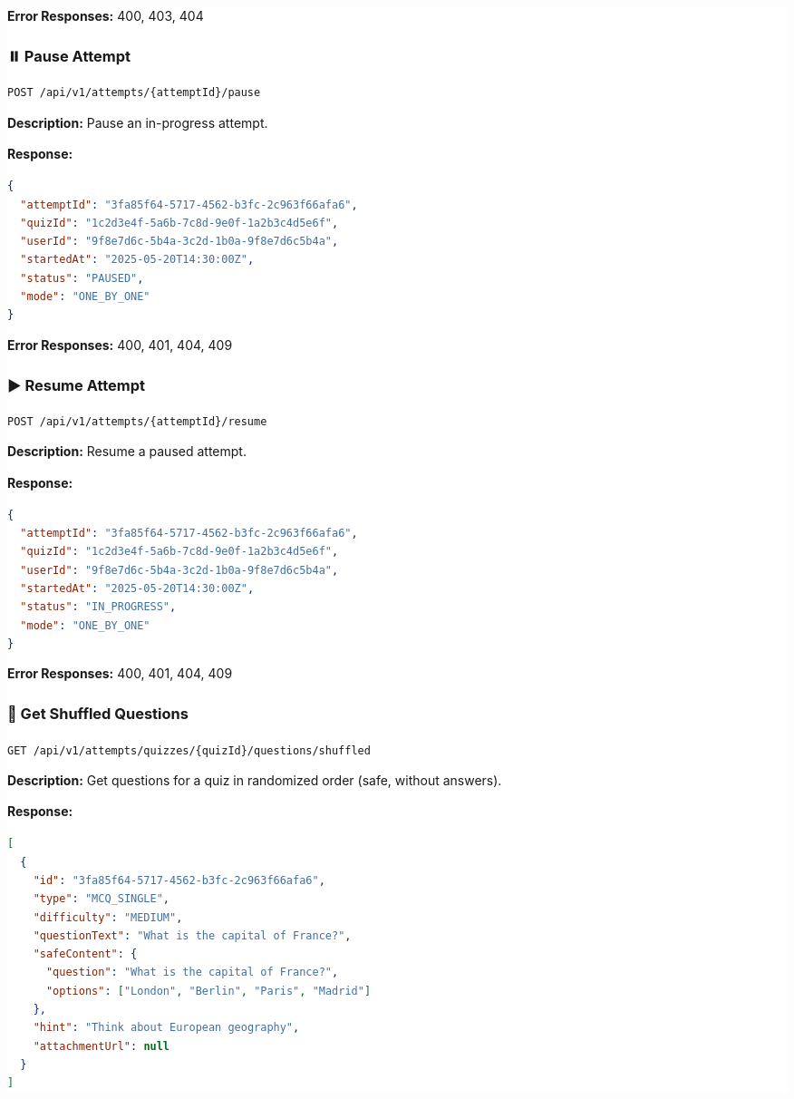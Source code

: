 
**Error Responses:** 400, 403, 404

### **⏸️ Pause Attempt**
```http
POST /api/v1/attempts/{attemptId}/pause
```

**Description:** Pause an in-progress attempt.

**Response:**
```json
{
  "attemptId": "3fa85f64-5717-4562-b3fc-2c963f66afa6",
  "quizId": "1c2d3e4f-5a6b-7c8d-9e0f-1a2b3c4d5e6f",
  "userId": "9f8e7d6c-5b4a-3c2d-1b0a-9f8e7d6c5b4a",
  "startedAt": "2025-05-20T14:30:00Z",
  "status": "PAUSED",
  "mode": "ONE_BY_ONE"
}
```

**Error Responses:** 400, 401, 404, 409

### **▶️ Resume Attempt**
```http
POST /api/v1/attempts/{attemptId}/resume
```

**Description:** Resume a paused attempt.

**Response:**
```json
{
  "attemptId": "3fa85f64-5717-4562-b3fc-2c963f66afa6",
  "quizId": "1c2d3e4f-5a6b-7c8d-9e0f-1a2b3c4d5e6f",
  "userId": "9f8e7d6c-5b4a-3c2d-1b0a-9f8e7d6c5b4a",
  "startedAt": "2025-05-20T14:30:00Z",
  "status": "IN_PROGRESS",
  "mode": "ONE_BY_ONE"
}
```

**Error Responses:** 400, 401, 404, 409

### **🎲 Get Shuffled Questions**
```http
GET /api/v1/attempts/quizzes/{quizId}/questions/shuffled
```

**Description:** Get questions for a quiz in randomized order (safe, without answers).

**Response:**
```json
[
  {
    "id": "3fa85f64-5717-4562-b3fc-2c963f66afa6",
    "type": "MCQ_SINGLE",
    "difficulty": "MEDIUM",
    "questionText": "What is the capital of France?",
    "safeContent": {
      "question": "What is the capital of France?",
      "options": ["London", "Berlin", "Paris", "Madrid"]
    },
    "hint": "Think about European geography",
    "attachmentUrl": null
  }
]
```
